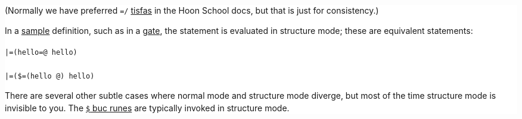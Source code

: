 (Normally we have preferred `=/` [tisfas](../../language/hoon/reference/rune/tis.md#tisfas) in the Hoon School docs, but that is just for consistency.)

In a [sample](../../glossary/sample.md) definition, such as in a [gate](../../glossary/gate.md), the statement is evaluated in structure mode; these are equivalent statements:

```hoon
|=(hello=@ hello)

|=($=(hello @) hello)
```

There are several other subtle cases where normal mode and structure mode diverge, but most of the time structure mode is invisible to you. The [`$` buc runes](../../language/hoon/reference/rune/buc.md) are typically invoked in structure mode.
